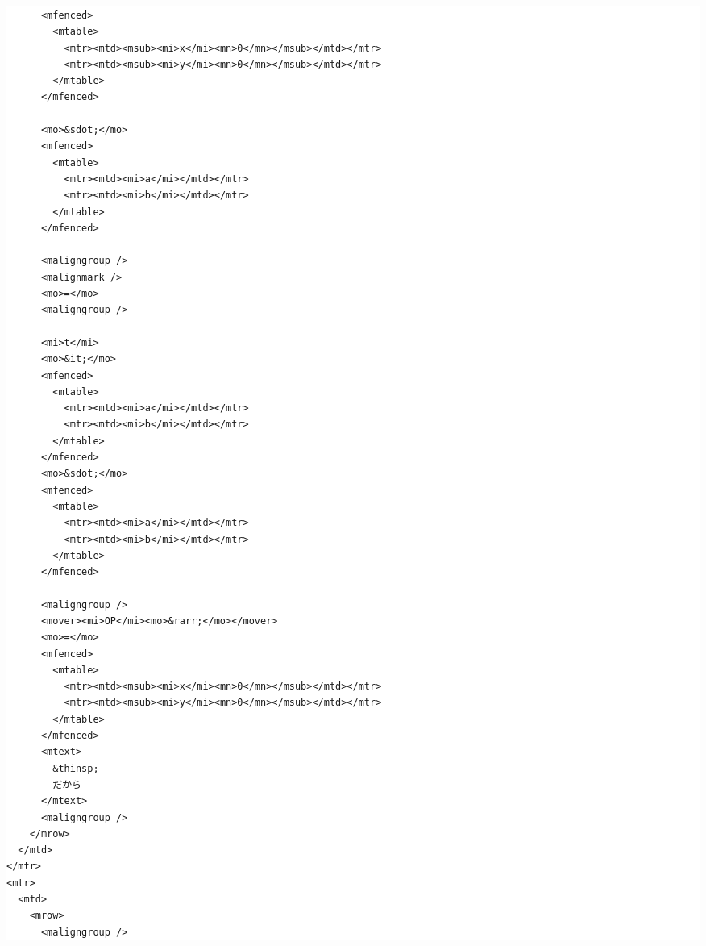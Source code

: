           <mfenced>
            <mtable>
              <mtr><mtd><msub><mi>x</mi><mn>0</mn></msub></mtd></mtr>
              <mtr><mtd><msub><mi>y</mi><mn>0</mn></msub></mtd></mtr>
            </mtable>
          </mfenced>
      
          <mo>&sdot;</mo>
          <mfenced>
            <mtable>
              <mtr><mtd><mi>a</mi></mtd></mtr>
              <mtr><mtd><mi>b</mi></mtd></mtr>
            </mtable>
          </mfenced>
      
          <maligngroup />
          <malignmark />
          <mo>=</mo>
          <maligngroup />
      
          <mi>t</mi>
          <mo>&it;</mo>
          <mfenced>
            <mtable>
              <mtr><mtd><mi>a</mi></mtd></mtr>
              <mtr><mtd><mi>b</mi></mtd></mtr>
            </mtable>
          </mfenced>
          <mo>&sdot;</mo>
          <mfenced>
            <mtable>
              <mtr><mtd><mi>a</mi></mtd></mtr>
              <mtr><mtd><mi>b</mi></mtd></mtr>
            </mtable>
          </mfenced>
      
          <maligngroup />
          <mover><mi>OP</mi><mo>&rarr;</mo></mover>
          <mo>=</mo>
          <mfenced>
            <mtable>
              <mtr><mtd><msub><mi>x</mi><mn>0</mn></msub></mtd></mtr>
              <mtr><mtd><msub><mi>y</mi><mn>0</mn></msub></mtd></mtr>
            </mtable>
          </mfenced>
          <mtext>
            &thinsp;
            だから
          </mtext>
          <maligngroup />
        </mrow>
      </mtd>
    </mtr>
    <mtr>
      <mtd>
        <mrow>
          <maligngroup />
 